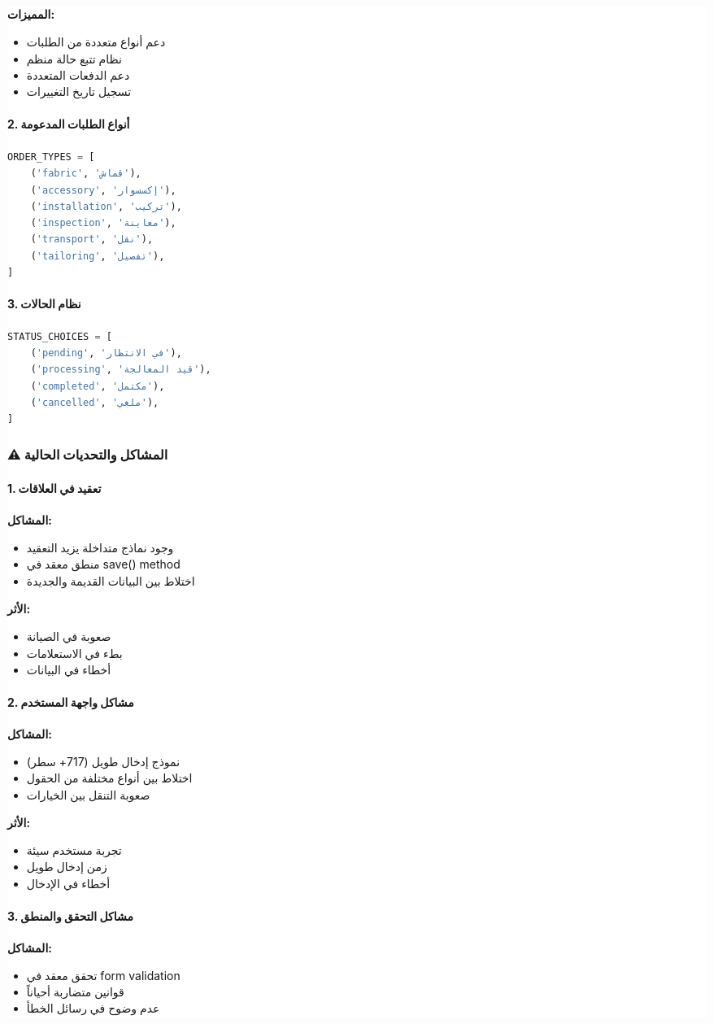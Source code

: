 **المميزات:**
- دعم أنواع متعددة من الطلبات
- نظام تتبع حالة منظم
- دعم الدفعات المتعددة
- تسجيل تاريخ التغييرات

#### 2. أنواع الطلبات المدعومة
```python
ORDER_TYPES = [
    ('fabric', 'قماش'),
    ('accessory', 'إكسسوار'), 
    ('installation', 'تركيب'),
    ('inspection', 'معاينة'),
    ('transport', 'نقل'),
    ('tailoring', 'تفصيل'),
]
```

#### 3. نظام الحالات
```python
STATUS_CHOICES = [
    ('pending', 'في الانتظار'),
    ('processing', 'قيد المعالجة'),
    ('completed', 'مكتمل'),
    ('cancelled', 'ملغي'),
]
```

### ⚠️ المشاكل والتحديات الحالية

#### 1. تعقيد في العلاقات
**المشاكل:**
- وجود نماذج متداخلة يزيد التعقيد
- منطق معقد في save() method
- اختلاط بين البيانات القديمة والجديدة

**الأثر:**
- صعوبة في الصيانة
- بطء في الاستعلامات
- أخطاء في البيانات

#### 2. مشاكل واجهة المستخدم
**المشاكل:**
- نموذج إدخال طويل (717+ سطر)
- اختلاط بين أنواع مختلفة من الحقول
- صعوبة التنقل بين الخيارات

**الأثر:**
- تجربة مستخدم سيئة
- زمن إدخال طويل
- أخطاء في الإدخال

#### 3. مشاكل التحقق والمنطق
**المشاكل:**
- تحقق معقد في form validation
- قوانين متضاربة أحياناً
- عدم وضوح في رسائل الخطأ
